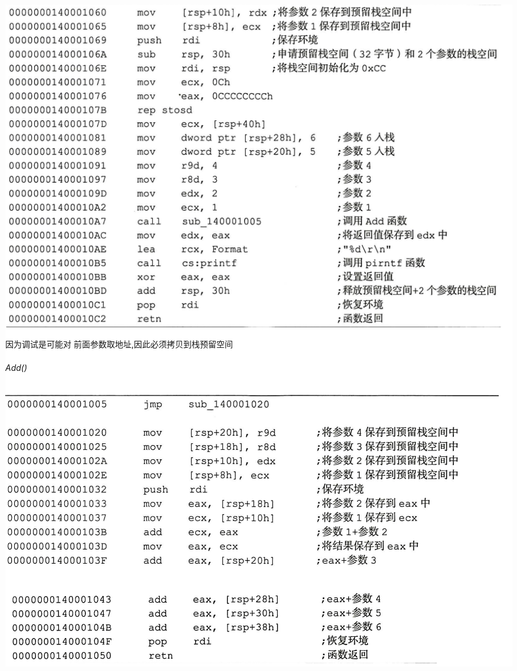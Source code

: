 ![img](./notesimg/1642604850598-cc263676-f98b-487d-b5be-cba7a10acded.png)

因为调试是可能对 前面参数取地址,因此必须拷贝到栈预留空间

###### Add()

![img](./notesimg/1642604864058-f6294e65-066c-4f73-bb47-47ec4a341204.png)

![img](./notesimg/1642604870654-311c8ec0-39c5-450e-ac4f-5e19d859cb6b.png)
